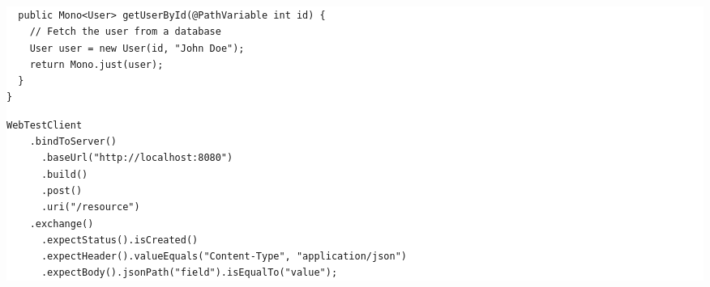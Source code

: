 ```
  public Mono<User> getUserById(@PathVariable int id) {
    // Fetch the user from a database
    User user = new User(id, "John Doe");
    return Mono.just(user);
  }
}
```

```
WebTestClient
    .bindToServer()
      .baseUrl("http://localhost:8080")
      .build()
      .post()
      .uri("/resource")
    .exchange()
      .expectStatus().isCreated()
      .expectHeader().valueEquals("Content-Type", "application/json")
      .expectBody().jsonPath("field").isEqualTo("value");
```































